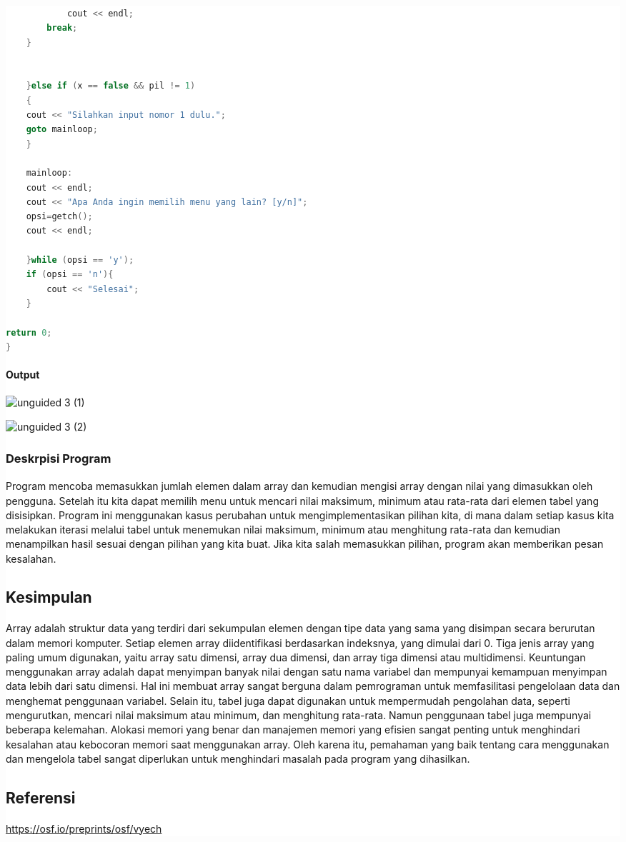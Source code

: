 ```C++
            cout << endl; 
        break; 
    } 
 
 
    }else if (x == false && pil != 1) 
    { 
    cout << "Silahkan input nomor 1 dulu."; 
    goto mainloop; 
    } 
 
    mainloop: 
    cout << endl; 
    cout << "Apa Anda ingin memilih menu yang lain? [y/n]"; 
    opsi=getch(); 
    cout << endl; 
 
    }while (opsi == 'y'); 
    if (opsi == 'n'){ 
        cout << "Selesai"; 
    } 
 
return 0; 
} 
```

#### Output

![unguided 3 (1)](https://github.com/Lorentz4kei/Struktur-Data-Assignment/assets/161665225/6f1401f5-2871-47b7-a6e6-bc7d087838c7)

![unguided 3 (2)](https://github.com/Lorentz4kei/Struktur-Data-Assignment/assets/161665225/2a611eff-328a-44ff-a970-fbe666282327)


### Deskrpisi Program

Program mencoba memasukkan jumlah elemen dalam array dan kemudian mengisi array dengan nilai yang dimasukkan oleh pengguna. Setelah itu kita dapat memilih menu untuk mencari nilai maksimum, minimum atau rata-rata dari elemen tabel yang disisipkan. Program ini menggunakan kasus perubahan untuk mengimplementasikan pilihan kita, di mana dalam setiap kasus kita melakukan iterasi melalui tabel untuk menemukan nilai maksimum, minimum atau menghitung rata-rata dan kemudian menampilkan hasil sesuai dengan pilihan yang kita buat. Jika kita salah memasukkan pilihan, program akan memberikan pesan kesalahan.

## Kesimpulan

Array adalah struktur data yang terdiri dari sekumpulan elemen dengan tipe data yang sama yang disimpan secara berurutan dalam memori komputer. Setiap elemen array diidentifikasi berdasarkan indeksnya, yang dimulai dari 0. Tiga jenis array yang paling umum digunakan, yaitu array satu dimensi, array dua dimensi, dan array tiga dimensi atau multidimensi. Keuntungan menggunakan array adalah dapat menyimpan banyak nilai dengan satu nama variabel dan mempunyai kemampuan menyimpan data lebih dari satu dimensi. Hal ini membuat array sangat berguna dalam pemrograman untuk memfasilitasi pengelolaan data dan menghemat penggunaan variabel. Selain itu, tabel juga dapat digunakan untuk mempermudah pengolahan data, seperti mengurutkan, mencari nilai maksimum atau minimum, dan menghitung rata-rata. Namun penggunaan tabel juga mempunyai beberapa kelemahan. Alokasi memori yang benar dan manajemen memori yang efisien sangat penting untuk menghindari kesalahan atau kebocoran memori saat menggunakan array. Oleh karena itu, pemahaman yang baik tentang cara menggunakan dan mengelola tabel sangat diperlukan untuk menghindari masalah pada program yang dihasilkan.
## Referensi

https://osf.io/preprints/osf/vyech

